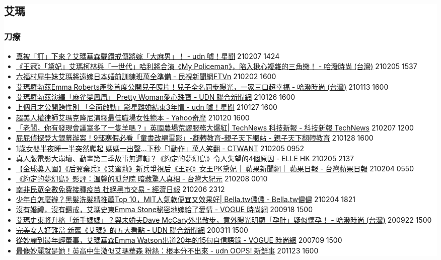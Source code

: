 ## 艾瑪

### 刀療


- [真被「訂」下來？艾瑪華森戴鑽戒傳將嫁「大麻男」！ - udn 噓！星聞](https://stars.udn.com/star/story/10090/5238855 "真被「訂」下來？艾瑪華森戴鑽戒傳將嫁「大麻男」！ - udn 噓！星聞") 210207 1424
- [《王冠》「黛妃」艾瑪柯林與「一世代」哈利將合演《My Policeman》，陷入揪心複雜的三角戀！ - 哈潑時尚 (台灣)](https://www.harpersbazaar.com/tw/culture/drama/g35424753/emma-corrin-harry-styles-my-policeman-movie/ "《王冠》「黛妃」艾瑪柯林與「一世代」哈利將合演《My Policeman》，陷入揪心複雜的三角戀！ - 哈潑時尚 (台灣)") 210205 1537
- [六福村犀牛妹艾瑪將遠嫁日本婚前訓練班萬全準備 - 民視新聞網FTVn](https://www.ftvnews.com.tw/news/detail/2021201N06M1 "六福村犀牛妹艾瑪將遠嫁日本婚前訓練班萬全準備 - 民視新聞網FTVn") 210202 1600
- [艾瑪羅勃茲Emma Roberts產後首度公開兒子照片！兒子全名同步曝光，一家三口超幸福 - 哈潑時尚 (台灣)](https://www.harpersbazaar.com/tw/celebrity/celebritynews/g35196999/emma-roberts-share-first-photo-of-son/ "艾瑪羅勃茲Emma Roberts產後首度公開兒子照片！兒子全名同步曝光，一家三口超幸福 - 哈潑時尚 (台灣)") 210113 1600
- [艾瑪羅勃茲演繹「麻雀變鳳凰」 Pretty Woman愛心珠寶 - UDN 聯合新聞網](https://udn.com/news/story/7270/5205609 "艾瑪羅勃茲演繹「麻雀變鳳凰」 Pretty Woman愛心珠寶 - UDN 聯合新聞網") 210126 1600
- [上個月才公開跨性別 「全面啟動」影星離婚結束3年情 - udn 噓！星聞](https://stars.udn.com/star/story/10090/5208492 "上個月才公開跨性別 「全面啟動」影星離婚結束3年情 - udn 噓！星聞") 210127 1600
- [超美人權律師艾瑪克隆尼演繹最佳職場女性範本 - Yahoo奇摩](https://style.yahoo.com.tw/%E8%B6%85%E7%BE%8E%E4%BA%BA%E6%AC%8A%E5%BE%8B%E5%B8%AB%E8%89%BE%E7%91%AA%E5%85%8B%E9%9A%86%E5%B0%BC%E6%BC%94%E7%B9%B9%E6%9C%80%E4%BD%B3%E8%81%B7%E5%A0%B4%E5%A5%B3%E6%80%A7%E7%AF%84%E6%9C%AC-032031987.html "超美人權律師艾瑪克隆尼演繹最佳職場女性範本 - Yahoo奇摩") 210120 1600
- [「老闆，你有發現會議室多了一隻羊嗎？」英國農場荒謬服務大爆紅| TechNews 科技新報 - 科技新報 TechNews](https://ccc.technews.tw/2021/02/07/british-farm-goats-come-to-a-meeting-and-serve-a-big-hit/ "「老闆，你有發現會議室多了一隻羊嗎？」英國農場荒謬服務大爆紅| TechNews 科技新報 - 科技新報 TechNews") 210207 1200
- [屁屁偵探登大銀幕辦案！9部寒假必看「童書改編電影」-翻轉教育-親子天下網站 - 親子天下翻轉教育](https://flipedu.parenting.com.tw/article/6386 "屁屁偵探登大銀幕辦案！9部寒假必看「童書改編電影」-翻轉教育-親子天下網站 - 親子天下翻轉教育") 210128 1600
- [1歲女嬰半夜睡一半突然爬起 媽媽一出聲…下秒「1動作」萬人笑翻 - CTWANT](https://www.ctwant.com/article/100650 "1歲女嬰半夜睡一半突然爬起 媽媽一出聲…下秒「1動作」萬人笑翻 - CTWANT") 210205 0952
- [真人版電影大崩壞、動畫第二季故事無邏輯？《約定的夢幻島》令人失望的4個原因 - ELLE HK](https://www.elle.com.hk/celebrity/The-Promised-Neverland-season-2-and-movie "真人版電影大崩壞、動畫第二季故事無邏輯？《約定的夢幻島》令人失望的4個原因 - ELLE HK") 210205 2137
- [【金球獎入圍】《后翼棄兵》《艾蜜莉》新兵爭視后《王冠》女王PK黛妃｜ 蘋果新聞網｜ 蘋果日報 - 台灣蘋果日報](https://tw.appledaily.com/entertainment/20210204/YU3MQTIE4NEFBNRXZCHJYVGKDM/ "【金球獎入圍】《后翼棄兵》《艾蜜莉》新兵爭視后《王冠》女王PK黛妃｜ 蘋果新聞網｜ 蘋果日報 - 台灣蘋果日報") 210204 0550
- [《約定的夢幻島》影評：溫馨的孤兒院 暗藏驚人真相 - 台灣大紀元](https://www.epochtimes.com.tw/n334019/%E7%B4%84%E5%AE%9A%E7%9A%84%E5%A4%A2%E5%B9%BB%E5%B3%B6%E5%BD%B1%E8%A9%95-%E6%BA%AB%E9%A6%A8%E7%9A%84%E5%AD%A4%E5%85%92%E9%99%A2-%E6%9A%97%E8%97%8F%E9%A9%9A%E4%BA%BA%E7%9C%9F%E7%9B%B8.html "《約定的夢幻島》影評：溫馨的孤兒院 暗藏驚人真相 - 台灣大紀元") 210208 0010
- [南非民眾全數免費接種疫苗 杜絕黑市交易 - 經濟日報](https://money.udn.com/money/story/5599/5237974 "南非民眾全數免費接種疫苗 杜絕黑市交易 - 經濟日報") 210206 2312
- [少年白怎麼辦？黑髮洗髮精推薦Top 10，MIT人氣款便宜又效果好| Bella.tw儂儂 - Bella.tw儂儂](https://www.bella.tw/articles/hair/27881 "少年白怎麼辦？黑髮洗髮精推薦Top 10，MIT人氣款便宜又效果好| Bella.tw儂儂 - Bella.tw儂儂") 210204 1821
- [沒有婚禮，沒有鑽戒，艾瑪史東Emma Stone秘密地嫁給了愛情 - VOGUE 時尚網](https://www.vogue.com.tw/entertainment/article/emma-stone-marriage "沒有婚禮，沒有鑽戒，艾瑪史東Emma Stone秘密地嫁給了愛情 - VOGUE 時尚網") 200918 1500
- [艾瑪史東將升格「新手媽媽」？與未婚夫Dave McCary外出散步，意外曝光明顯「孕肚」疑似懷孕！ - 哈潑時尚 (台灣)](https://www.harpersbazaar.com/tw/celebrity/celebritynews/g34104200/emma-stone-pregnant/ "艾瑪史東將升格「新手媽媽」？與未婚夫Dave McCary外出散步，意外曝光明顯「孕肚」疑似懷孕！ - 哈潑時尚 (台灣)") 200922 1500
- [完美女人好難當 新舊《艾瑪》的五大看點 - UDN 聯合新聞網](https://udn.com/umedia/story/12760/4408808 "完美女人好難當 新舊《艾瑪》的五大看點 - UDN 聯合新聞網") 200311 1500
- [從妙麗到最年輕董事，艾瑪華森Emma Watson出道20年的15句自信語錄 - VOGUE 時尚網](https://www.vogue.com.tw/entertainment/article/emma-watson-quote "從妙麗到最年輕董事，艾瑪華森Emma Watson出道20年的15句自信語錄 - VOGUE 時尚網") 200709 1500
- [最像妙麗就是她！英高中生激似艾瑪華森 粉絲：根本分不出來 - udn OOPS! 新鮮事](https://udn.com/news/story/120914/5037267 "最像妙麗就是她！英高中生激似艾瑪華森 粉絲：根本分不出來 - udn OOPS! 新鮮事") 201123 1600
